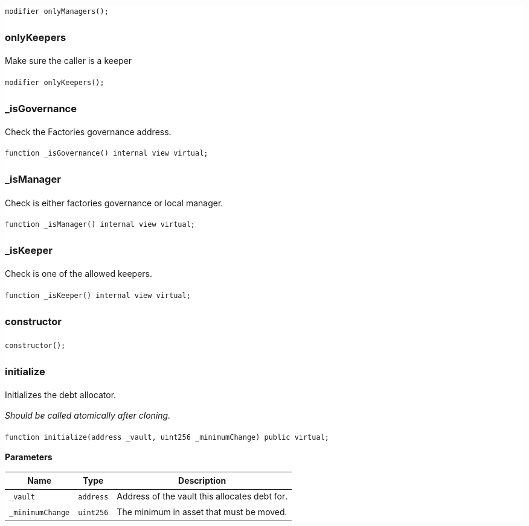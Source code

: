 
```solidity
modifier onlyManagers();
```

### onlyKeepers

Make sure the caller is a keeper


```solidity
modifier onlyKeepers();
```

### _isGovernance

Check the Factories governance address.


```solidity
function _isGovernance() internal view virtual;
```

### _isManager

Check is either factories governance or local manager.


```solidity
function _isManager() internal view virtual;
```

### _isKeeper

Check is one of the allowed keepers.


```solidity
function _isKeeper() internal view virtual;
```

### constructor


```solidity
constructor();
```

### initialize

Initializes the debt allocator.

*Should be called atomically after cloning.*


```solidity
function initialize(address _vault, uint256 _minimumChange) public virtual;
```
**Parameters**

|Name|Type|Description|
|----|----|-----------|
|`_vault`|`address`|Address of the vault this allocates debt for.|
|`_minimumChange`|`uint256`|The minimum in asset that must be moved.|
